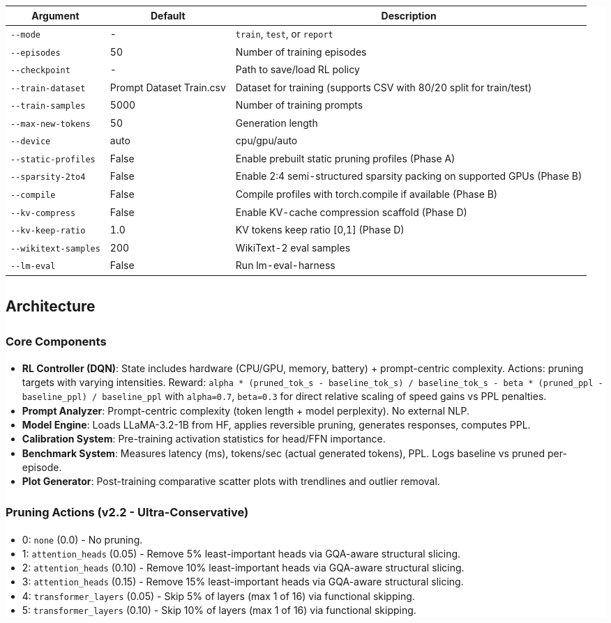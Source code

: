 | Argument             | Default                  | Description                                                             |
| -------------------- | ------------------------ | ----------------------------------------------------------------------- |
| `--mode`             | -                        | `train`, `test`, or `report`                                            |
| `--episodes`         | 50                       | Number of training episodes                                             |
| `--checkpoint`       | -                        | Path to save/load RL policy                                             |
| `--train-dataset`    | Prompt Dataset Train.csv | Dataset for training (supports CSV with 80/20 split for train/test)     |
| `--train-samples`    | 5000                     | Number of training prompts                                              |
| `--max-new-tokens`   | 50                       | Generation length                                                       |
| `--device`           | auto                     | cpu/gpu/auto                                                            |
| `--static-profiles`  | False                    | Enable prebuilt static pruning profiles (Phase A)                       |
| `--sparsity-2to4`    | False                    | Enable 2:4 semi-structured sparsity packing on supported GPUs (Phase B) |
| `--compile`          | False                    | Compile profiles with torch.compile if available (Phase B)              |
| `--kv-compress`      | False                    | Enable KV-cache compression scaffold (Phase D)                          |
| `--kv-keep-ratio`    | 1.0                      | KV tokens keep ratio [0,1] (Phase D)                                    |
| `--wikitext-samples` | 200                      | WikiText-2 eval samples                                                 |
| `--lm-eval`          | False                    | Run lm-eval-harness                                                     |

## Architecture

### Core Components

- **RL Controller (DQN)**: State includes hardware (CPU/GPU, memory, battery) + prompt-centric complexity. Actions: pruning targets with varying intensities. Reward: `alpha * (pruned_tok_s - baseline_tok_s) / baseline_tok_s - beta * (pruned_ppl - baseline_ppl) / baseline_ppl` with `alpha=0.7`, `beta=0.3` for direct relative scaling of speed gains vs PPL penalties.
- **Prompt Analyzer**: Prompt-centric complexity (token length + model perplexity). No external NLP.
- **Model Engine**: Loads LLaMA-3.2-1B from HF, applies reversible pruning, generates responses, computes PPL.
- **Calibration System**: Pre-training activation statistics for head/FFN importance.
- **Benchmark System**: Measures latency (ms), tokens/sec (actual generated tokens), PPL. Logs baseline vs pruned per-episode.
- **Plot Generator**: Post-training comparative scatter plots with trendlines and outlier removal.

### Pruning Actions (v2.2 - Ultra-Conservative)

- 0: `none` (0.0) - No pruning.
- 1: `attention_heads` (0.05) - Remove 5% least-important heads via GQA-aware structural slicing.
- 2: `attention_heads` (0.10) - Remove 10% least-important heads via GQA-aware structural slicing.
- 3: `attention_heads` (0.15) - Remove 15% least-important heads via GQA-aware structural slicing.
- 4: `transformer_layers` (0.05) - Skip 5% of layers (max 1 of 16) via functional skipping.
- 5: `transformer_layers` (0.10) - Skip 10% of layers (max 1 of 16) via functional skipping.
